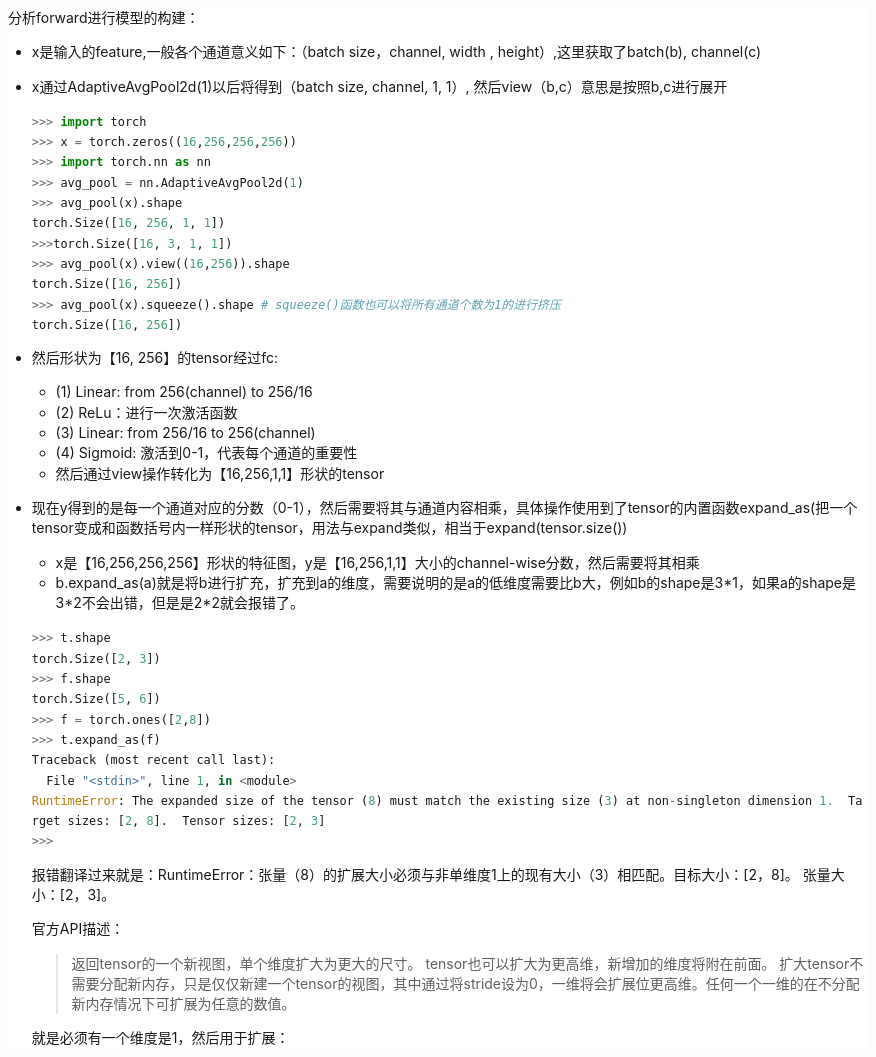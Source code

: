 分析forward进行模型的构建：

- x是输入的feature,一般各个通道意义如下：（batch size，channel, width , height）,这里获取了batch(b), channel(c)

- x通过AdaptiveAvgPool2d(1)以后将得到（batch size, channel, 1, 1）, 然后view（b,c）意思是按照b,c进行展开

    ```python
    >>> import torch
    >>> x = torch.zeros((16,256,256,256))
    >>> import torch.nn as nn
    >>> avg_pool = nn.AdaptiveAvgPool2d(1)
    >>> avg_pool(x).shape
    torch.Size([16, 256, 1, 1])
    >>>torch.Size([16, 3, 1, 1])
    >>> avg_pool(x).view((16,256)).shape
    torch.Size([16, 256])
    >>> avg_pool(x).squeeze().shape # squeeze()函数也可以将所有通道个数为1的进行挤压
    torch.Size([16, 256])
    ```

- 然后形状为【16, 256】的tensor经过fc:

    - (1) Linear: from 256(channel) to 256/16
    - (2) ReLu：进行一次激活函数
    - (3) Linear: from 256/16 to 256(channel)
    - (4) Sigmoid: 激活到0-1，代表每个通道的重要性
    - 然后通过view操作转化为【16,256,1,1】形状的tensor

- 现在y得到的是每一个通道对应的分数（0-1），然后需要将其与通道内容相乘，具体操作使用到了tensor的内置函数expand_as(把一个tensor变成和函数括号内一样形状的tensor，用法与expand类似，相当于expand(tensor.size())

    - x是【16,256,256,256】形状的特征图，y是【16,256,1,1】大小的channel-wise分数，然后需要将其相乘
    - b.expand_as(a)就是将b进行扩充，扩充到a的维度，需要说明的是a的低维度需要比b大，例如b的shape是3\*1，如果a的shape是3\*2不会出错，但是是2\*2就会报错了。

    ```python
    >>> t.shape
    torch.Size([2, 3])
    >>> f.shape
    torch.Size([5, 6])
    >>> f = torch.ones([2,8])
    >>> t.expand_as(f)
    Traceback (most recent call last):
      File "<stdin>", line 1, in <module>
    RuntimeError: The expanded size of the tensor (8) must match the existing size (3) at non-singleton dimension 1.  Target sizes: [2, 8].  Tensor sizes: [2, 3]
    >>> 
    ```

    报错翻译过来就是：RuntimeError：张量（8）的扩展大小必须与非单维度1上的现有大小（3）相匹配。目标大小：[2，8]。 张量大小：[2，3]。

    官方API描述：

    > 返回tensor的一个新视图，单个维度扩大为更大的尺寸。 tensor也可以扩大为更高维，新增加的维度将附在前面。 扩大tensor不需要分配新内存，只是仅仅新建一个tensor的视图，其中通过将stride设为0，一维将会扩展位更高维。任何一个一维的在不分配新内存情况下可扩展为任意的数值。

    就是必须有一个维度是1，然后用于扩展：
